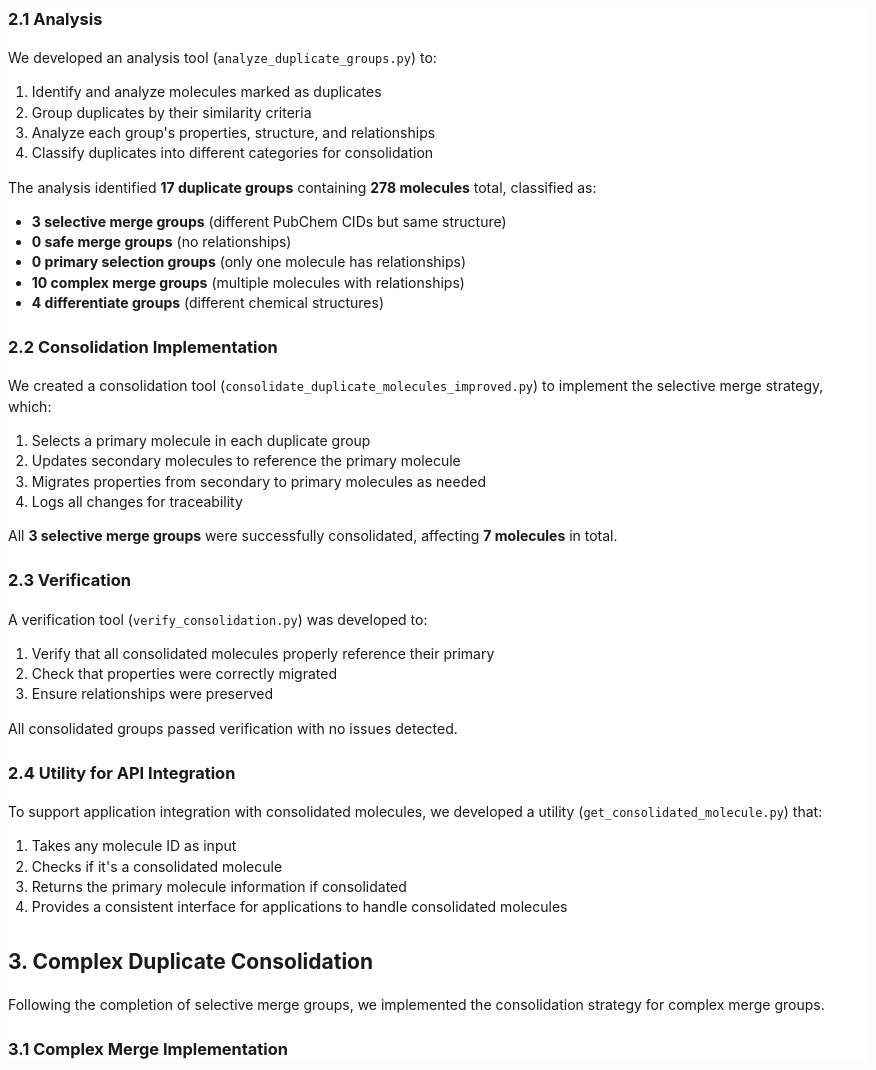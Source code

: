 ### 2.1 Analysis

We developed an analysis tool (`analyze_duplicate_groups.py`) to:

1. Identify and analyze molecules marked as duplicates
2. Group duplicates by their similarity criteria
3. Analyze each group's properties, structure, and relationships
4. Classify duplicates into different categories for consolidation

The analysis identified **17 duplicate groups** containing **278 molecules** total, classified as:
- **3 selective merge groups** (different PubChem CIDs but same structure)
- **0 safe merge groups** (no relationships)
- **0 primary selection groups** (only one molecule has relationships)
- **10 complex merge groups** (multiple molecules with relationships)
- **4 differentiate groups** (different chemical structures)

### 2.2 Consolidation Implementation

We created a consolidation tool (`consolidate_duplicate_molecules_improved.py`) to implement the selective merge strategy, which:

1. Selects a primary molecule in each duplicate group
2. Updates secondary molecules to reference the primary molecule
3. Migrates properties from secondary to primary molecules as needed
4. Logs all changes for traceability

All **3 selective merge groups** were successfully consolidated, affecting **7 molecules** in total.

### 2.3 Verification

A verification tool (`verify_consolidation.py`) was developed to:

1. Verify that all consolidated molecules properly reference their primary
2. Check that properties were correctly migrated
3. Ensure relationships were preserved

All consolidated groups passed verification with no issues detected.

### 2.4 Utility for API Integration

To support application integration with consolidated molecules, we developed a utility (`get_consolidated_molecule.py`) that:

1. Takes any molecule ID as input
2. Checks if it's a consolidated molecule
3. Returns the primary molecule information if consolidated
4. Provides a consistent interface for applications to handle consolidated molecules

## 3. Complex Duplicate Consolidation

Following the completion of selective merge groups, we implemented the consolidation strategy for complex merge groups.

### 3.1 Complex Merge Implementation
